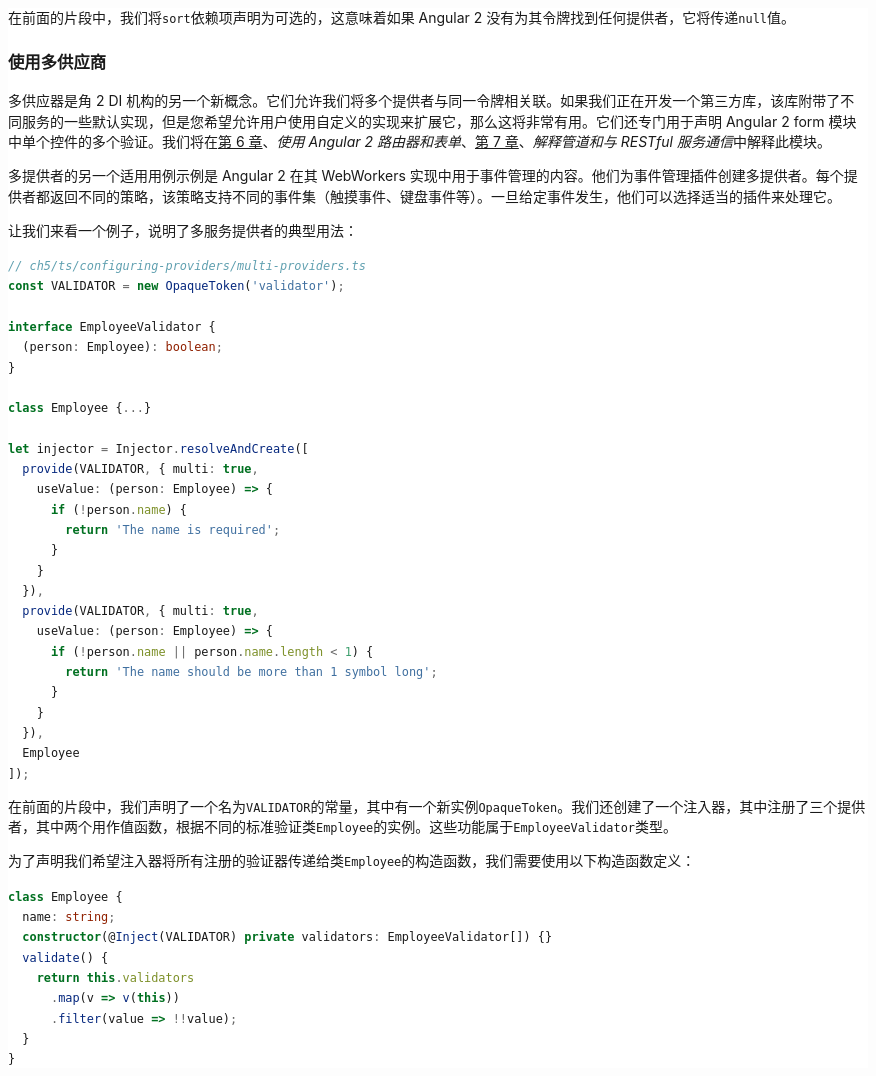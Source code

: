 在前面的片段中，我们将`sort`依赖项声明为可选的，这意味着如果 Angular 2 没有为其令牌找到任何提供者，它将传递`null`值。

### 使用多供应商

多供应器是角 2 DI 机构的另一个新概念。它们允许我们将多个提供者与同一令牌相关联。如果我们正在开发一个第三方库，该库附带了不同服务的一些默认实现，但是您希望允许用户使用自定义的实现来扩展它，那么这将非常有用。它们还专门用于声明 Angular 2 form 模块中单个控件的多个验证。我们将在[第 6 章](6.html#1R42S1-a118c4c18dd64e8ab73e171b466b6582 "Chapter 6. Working with the Angular 2 Router and Forms")、*使用 Angular 2 路由器和表单*、[第 7 章](7.html#21PMQ2-a118c4c18dd64e8ab73e171b466b6582 "Chapter 7. Explaining Pipes and Communicating with RESTful Services")、*解释管道和与 RESTful 服务通信*中解释此模块。

多提供者的另一个适用用例示例是 Angular 2 在其 WebWorkers 实现中用于事件管理的内容。他们为事件管理插件创建多提供者。每个提供者都返回不同的策略，该策略支持不同的事件集（触摸事件、键盘事件等）。一旦给定事件发生，他们可以选择适当的插件来处理它。

让我们来看一个例子，说明了多服务提供者的典型用法：

```ts
// ch5/ts/configuring-providers/multi-providers.ts
const VALIDATOR = new OpaqueToken('validator');

interface EmployeeValidator {
  (person: Employee): boolean;
}

class Employee {...}

let injector = Injector.resolveAndCreate([
  provide(VALIDATOR, { multi: true,
    useValue: (person: Employee) => {
      if (!person.name) {
        return 'The name is required';
      }
    }
  }),
  provide(VALIDATOR, { multi: true,
    useValue: (person: Employee) => {
      if (!person.name || person.name.length < 1) {
        return 'The name should be more than 1 symbol long';
      }
    }
  }),
  Employee
]);
```

在前面的片段中，我们声明了一个名为`VALIDATOR`的常量，其中有一个新实例`OpaqueToken`。我们还创建了一个注入器，其中注册了三个提供者，其中两个用作值函数，根据不同的标准验证类`Employee`的实例。这些功能属于`EmployeeValidator`类型。

为了声明我们希望注入器将所有注册的验证器传递给类`Employee`的构造函数，我们需要使用以下构造函数定义：

```ts
class Employee {
  name: string;
  constructor(@Inject(VALIDATOR) private validators: EmployeeValidator[]) {}
  validate() {
    return this.validators
      .map(v => v(this))
      .filter(value => !!value);
  }
}
```
